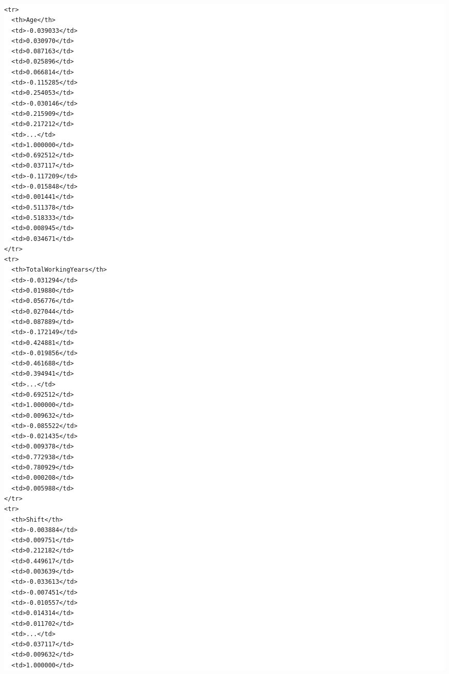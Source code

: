     <tr>
      <th>Age</th>
      <td>-0.039033</td>
      <td>0.030970</td>
      <td>0.087163</td>
      <td>0.025896</td>
      <td>0.066814</td>
      <td>-0.115285</td>
      <td>0.254053</td>
      <td>-0.030146</td>
      <td>0.215909</td>
      <td>0.217212</td>
      <td>...</td>
      <td>1.000000</td>
      <td>0.692512</td>
      <td>0.037117</td>
      <td>-0.117209</td>
      <td>-0.015848</td>
      <td>0.001441</td>
      <td>0.511378</td>
      <td>0.518333</td>
      <td>0.008945</td>
      <td>0.034671</td>
    </tr>
    <tr>
      <th>TotalWorkingYears</th>
      <td>-0.031294</td>
      <td>0.019880</td>
      <td>0.056776</td>
      <td>0.027044</td>
      <td>0.087889</td>
      <td>-0.172149</td>
      <td>0.424881</td>
      <td>-0.019856</td>
      <td>0.461688</td>
      <td>0.394941</td>
      <td>...</td>
      <td>0.692512</td>
      <td>1.000000</td>
      <td>0.009632</td>
      <td>-0.085522</td>
      <td>-0.021435</td>
      <td>0.009378</td>
      <td>0.772938</td>
      <td>0.780929</td>
      <td>0.000208</td>
      <td>0.005988</td>
    </tr>
    <tr>
      <th>Shift</th>
      <td>-0.003884</td>
      <td>0.009751</td>
      <td>0.212182</td>
      <td>0.449617</td>
      <td>0.003639</td>
      <td>-0.033613</td>
      <td>-0.007451</td>
      <td>-0.010557</td>
      <td>0.014314</td>
      <td>0.011702</td>
      <td>...</td>
      <td>0.037117</td>
      <td>0.009632</td>
      <td>1.000000</td>